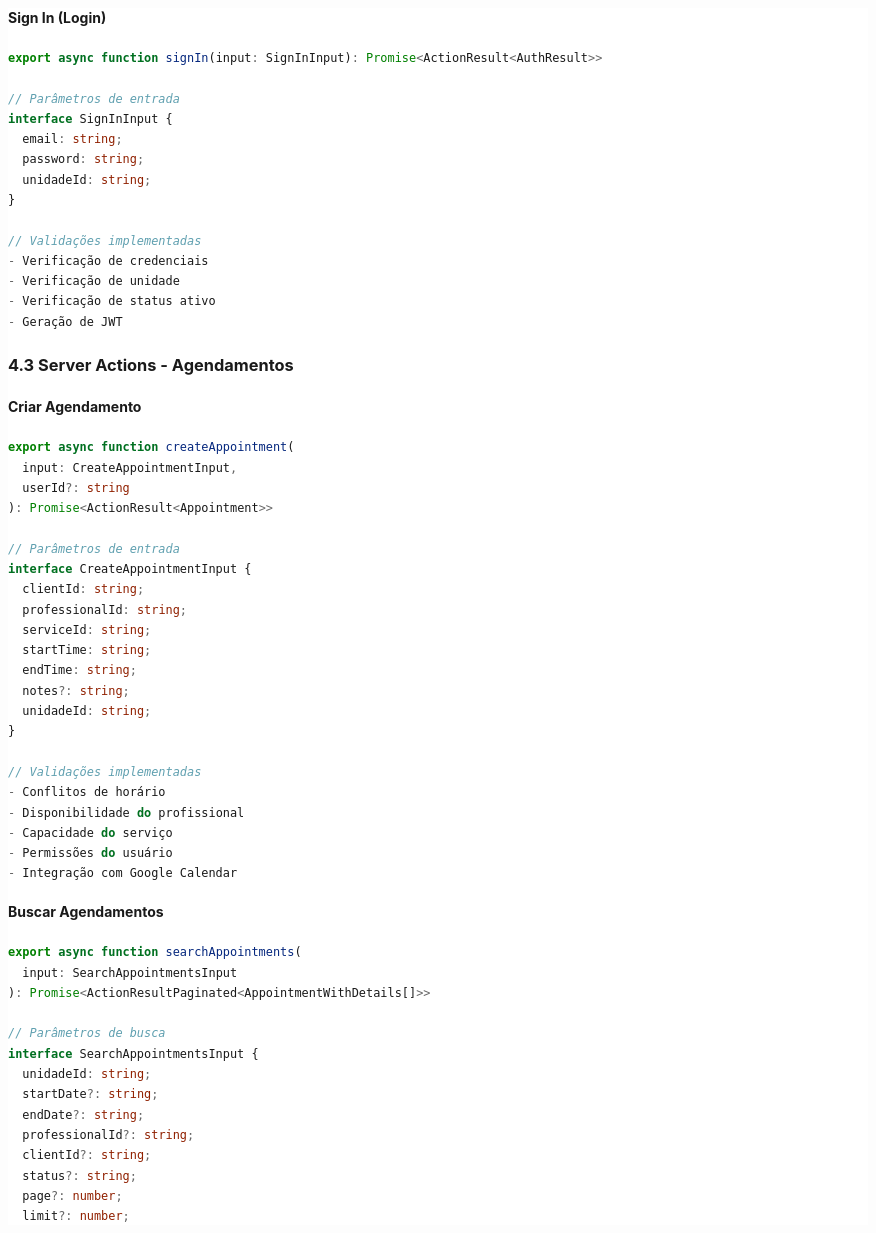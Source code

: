#### Sign In (Login)

```typescript
export async function signIn(input: SignInInput): Promise<ActionResult<AuthResult>>

// Parâmetros de entrada
interface SignInInput {
  email: string;
  password: string;
  unidadeId: string;
}

// Validações implementadas
- Verificação de credenciais
- Verificação de unidade
- Verificação de status ativo
- Geração de JWT
```

### 4.3 Server Actions - Agendamentos

#### Criar Agendamento

```typescript
export async function createAppointment(
  input: CreateAppointmentInput,
  userId?: string
): Promise<ActionResult<Appointment>>

// Parâmetros de entrada
interface CreateAppointmentInput {
  clientId: string;
  professionalId: string;
  serviceId: string;
  startTime: string;
  endTime: string;
  notes?: string;
  unidadeId: string;
}

// Validações implementadas
- Conflitos de horário
- Disponibilidade do profissional
- Capacidade do serviço
- Permissões do usuário
- Integração com Google Calendar
```

#### Buscar Agendamentos

```typescript
export async function searchAppointments(
  input: SearchAppointmentsInput
): Promise<ActionResultPaginated<AppointmentWithDetails[]>>

// Parâmetros de busca
interface SearchAppointmentsInput {
  unidadeId: string;
  startDate?: string;
  endDate?: string;
  professionalId?: string;
  clientId?: string;
  status?: string;
  page?: number;
  limit?: number;
```
